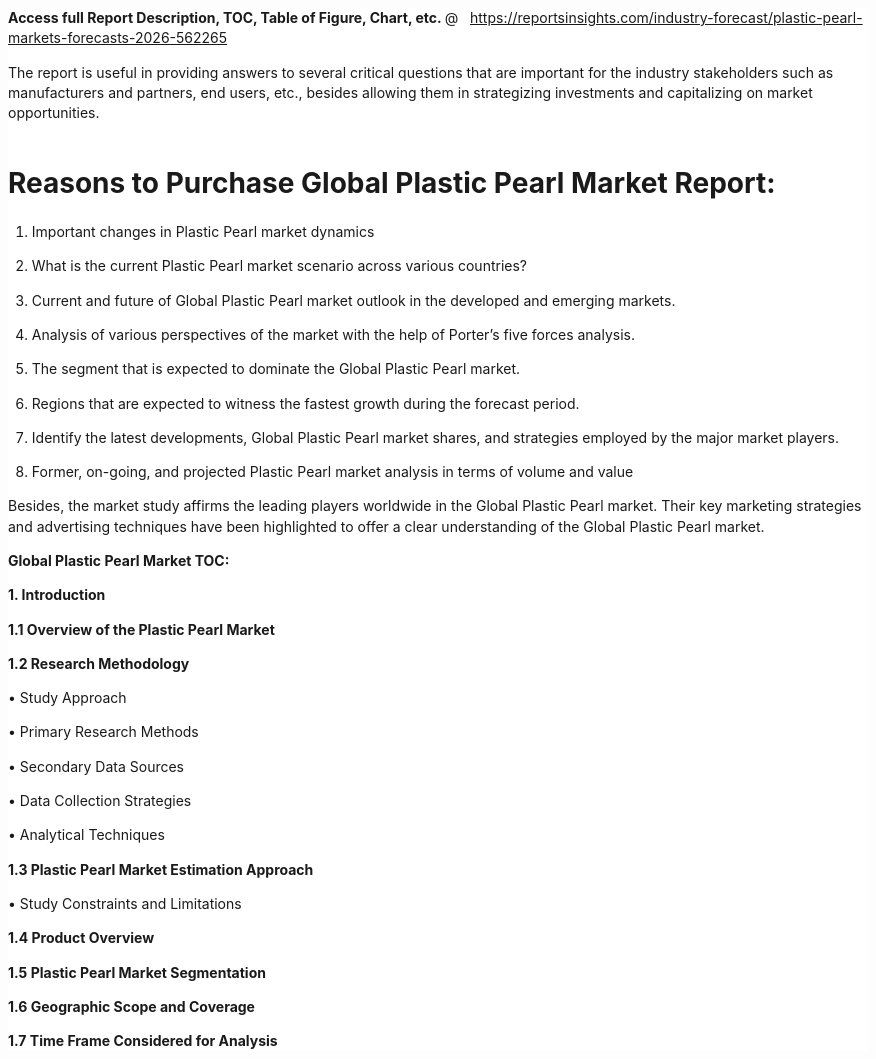 <strong>Access full Report Description, TOC, Table of Figure, Chart, etc. </strong>@   <a href=https://reportsinsights.com/industry-forecast/plastic-pearl-markets-forecasts-2026-562265 style=color:#0000ff;>https://reportsinsights.com/industry-forecast/plastic-pearl-markets-forecasts-2026-562265</a>

The report is useful in providing answers to several critical questions that are important for the industry stakeholders such as manufacturers and partners, end users, etc., besides allowing them in strategizing investments and capitalizing on market opportunities.

# <strong>Reasons to Purchase Global Plastic Pearl Market Report:</strong>

1. Important changes in Plastic Pearl market dynamics

2. What is the current Plastic Pearl market scenario across various countries?

3. Current and future of Global Plastic Pearl market outlook in the developed and emerging markets.

4. Analysis of various perspectives of the market with the help of Porter’s five forces analysis.

5. The segment that is expected to dominate the Global Plastic Pearl market.

6. Regions that are expected to witness the fastest growth during the forecast period.

7. Identify the latest developments, Global Plastic Pearl market shares, and strategies employed by the major market players.

8. Former, on-going, and projected Plastic Pearl market analysis in terms of volume and value

Besides, the market study affirms the leading players worldwide in the Global Plastic Pearl market. Their key marketing strategies and advertising techniques have been highlighted to offer a clear understanding of the Global Plastic Pearl market.

<strong>Global Plastic Pearl Market TOC:</strong>

<strong>1. Introduction</strong>

<strong>1.1 Overview of the Plastic Pearl Market</strong>

<strong>1.2 Research Methodology</strong>

• Study Approach

• Primary Research Methods

• Secondary Data Sources

• Data Collection Strategies

• Analytical Techniques

<strong>1.3 Plastic Pearl Market Estimation Approach</strong>

• Study Constraints and Limitations

<strong>1.4 Product Overview</strong>

<strong>1.5 Plastic Pearl Market Segmentation</strong>

<strong>1.6 Geographic Scope and Coverage</strong>

<strong>1.7 Time Frame Considered for Analysis</strong>

